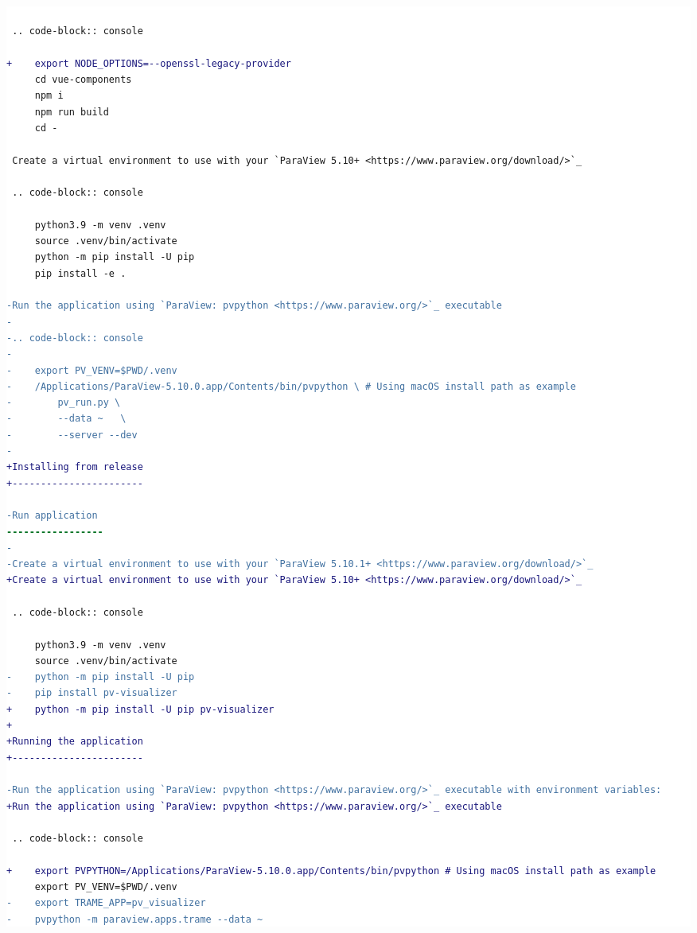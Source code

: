 ```diff
 
 .. code-block:: console
 
+    export NODE_OPTIONS=--openssl-legacy-provider
     cd vue-components
     npm i
     npm run build
     cd -
 
 Create a virtual environment to use with your `ParaView 5.10+ <https://www.paraview.org/download/>`_
 
 .. code-block:: console
 
     python3.9 -m venv .venv
     source .venv/bin/activate
     python -m pip install -U pip
     pip install -e .
 
-Run the application using `ParaView: pvpython <https://www.paraview.org/>`_ executable
-
-.. code-block:: console
-
-    export PV_VENV=$PWD/.venv
-    /Applications/ParaView-5.10.0.app/Contents/bin/pvpython \ # Using macOS install path as example
-        pv_run.py \
-        --data ~   \
-        --server --dev
-
+Installing from release
+-----------------------
 
-Run application
-----------------
-
-Create a virtual environment to use with your `ParaView 5.10.1+ <https://www.paraview.org/download/>`_
+Create a virtual environment to use with your `ParaView 5.10+ <https://www.paraview.org/download/>`_
 
 .. code-block:: console
 
     python3.9 -m venv .venv
     source .venv/bin/activate
-    python -m pip install -U pip
-    pip install pv-visualizer
+    python -m pip install -U pip pv-visualizer
+
+Running the application
+-----------------------
 
-Run the application using `ParaView: pvpython <https://www.paraview.org/>`_ executable with environment variables:
+Run the application using `ParaView: pvpython <https://www.paraview.org/>`_ executable
 
 .. code-block:: console
 
+    export PVPYTHON=/Applications/ParaView-5.10.0.app/Contents/bin/pvpython # Using macOS install path as example
     export PV_VENV=$PWD/.venv
-    export TRAME_APP=pv_visualizer
-    pvpython -m paraview.apps.trame --data ~
```